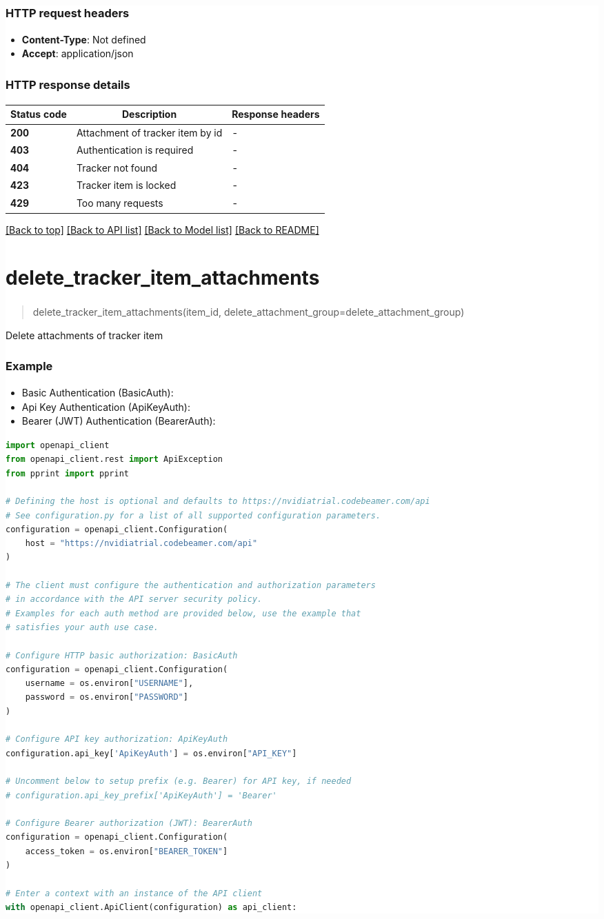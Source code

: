 ### HTTP request headers

 - **Content-Type**: Not defined
 - **Accept**: application/json

### HTTP response details

| Status code | Description | Response headers |
|-------------|-------------|------------------|
**200** | Attachment of tracker item by id |  -  |
**403** | Authentication is required |  -  |
**404** | Tracker not found |  -  |
**423** | Tracker item is locked |  -  |
**429** | Too many requests |  -  |

[[Back to top]](#) [[Back to API list]](../README.md#documentation-for-api-endpoints) [[Back to Model list]](../README.md#documentation-for-models) [[Back to README]](../README.md)

# **delete_tracker_item_attachments**
> delete_tracker_item_attachments(item_id, delete_attachment_group=delete_attachment_group)

Delete attachments of tracker item

### Example

* Basic Authentication (BasicAuth):
* Api Key Authentication (ApiKeyAuth):
* Bearer (JWT) Authentication (BearerAuth):

```python
import openapi_client
from openapi_client.rest import ApiException
from pprint import pprint

# Defining the host is optional and defaults to https://nvidiatrial.codebeamer.com/api
# See configuration.py for a list of all supported configuration parameters.
configuration = openapi_client.Configuration(
    host = "https://nvidiatrial.codebeamer.com/api"
)

# The client must configure the authentication and authorization parameters
# in accordance with the API server security policy.
# Examples for each auth method are provided below, use the example that
# satisfies your auth use case.

# Configure HTTP basic authorization: BasicAuth
configuration = openapi_client.Configuration(
    username = os.environ["USERNAME"],
    password = os.environ["PASSWORD"]
)

# Configure API key authorization: ApiKeyAuth
configuration.api_key['ApiKeyAuth'] = os.environ["API_KEY"]

# Uncomment below to setup prefix (e.g. Bearer) for API key, if needed
# configuration.api_key_prefix['ApiKeyAuth'] = 'Bearer'

# Configure Bearer authorization (JWT): BearerAuth
configuration = openapi_client.Configuration(
    access_token = os.environ["BEARER_TOKEN"]
)

# Enter a context with an instance of the API client
with openapi_client.ApiClient(configuration) as api_client:
```